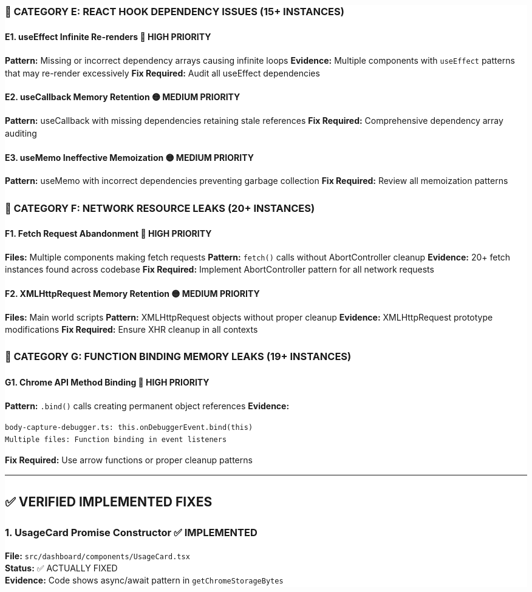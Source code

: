 ### 🔴 CATEGORY E: REACT HOOK DEPENDENCY ISSUES (15+ INSTANCES)

#### E1. useEffect Infinite Re-renders 🔴 **HIGH PRIORITY**
**Pattern:** Missing or incorrect dependency arrays causing infinite loops
**Evidence:** Multiple components with `useEffect` patterns that may re-render excessively
**Fix Required:** Audit all useEffect dependencies

#### E2. useCallback Memory Retention 🟡 **MEDIUM PRIORITY**
**Pattern:** useCallback with missing dependencies retaining stale references
**Fix Required:** Comprehensive dependency array auditing

#### E3. useMemo Ineffective Memoization 🟡 **MEDIUM PRIORITY**
**Pattern:** useMemo with incorrect dependencies preventing garbage collection
**Fix Required:** Review all memoization patterns

### 🔴 CATEGORY F: NETWORK RESOURCE LEAKS (20+ INSTANCES)

#### F1. Fetch Request Abandonment 🔴 **HIGH PRIORITY**
**Files:** Multiple components making fetch requests
**Pattern:** `fetch()` calls without AbortController cleanup
**Evidence:** 20+ fetch instances found across codebase
**Fix Required:** Implement AbortController pattern for all network requests

#### F2. XMLHttpRequest Memory Retention 🟡 **MEDIUM PRIORITY**
**Files:** Main world scripts
**Pattern:** XMLHttpRequest objects without proper cleanup
**Evidence:** XMLHttpRequest prototype modifications
**Fix Required:** Ensure XHR cleanup in all contexts

### 🔴 CATEGORY G: FUNCTION BINDING MEMORY LEAKS (19+ INSTANCES)

#### G1. Chrome API Method Binding 🔴 **HIGH PRIORITY**
**Pattern:** `.bind()` calls creating permanent object references
**Evidence:**
```
body-capture-debugger.ts: this.onDebuggerEvent.bind(this)
Multiple files: Function binding in event listeners
```
**Fix Required:** Use arrow functions or proper cleanup patterns

---

## ✅ VERIFIED IMPLEMENTED FIXES

### 1. UsageCard Promise Constructor ✅ **IMPLEMENTED**
**File:** `src/dashboard/components/UsageCard.tsx`  
**Status:** ✅ ACTUALLY FIXED  
**Evidence:** Code shows async/await pattern in `getChromeStorageBytes`

